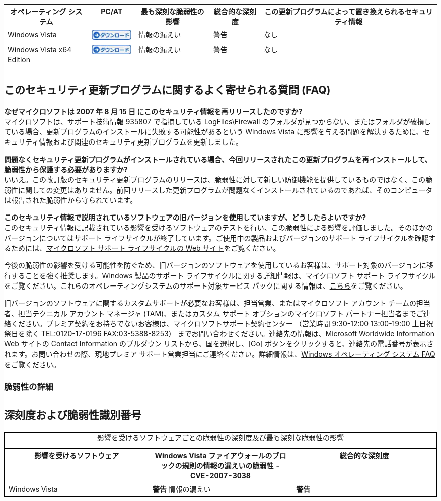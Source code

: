| オペレーティング システム | PC/AT                                                                                                                                                                                             | 最も深刻な脆弱性の影響 | 総合的な深刻度 | この更新プログラムによって置き換えられるセキュリティ情報 |
|---------------------------|---------------------------------------------------------------------------------------------------------------------------------------------------------------------------------------------------|------------------------|----------------|----------------------------------------------------------|
| Windows Vista             | [![](../../images/Dn610162.dl_arrow(ja-JP,Security.10).jpg)](https://www.microsoft.com/download/details.aspx?familyid=e9b64746-6afa-4a30-833d-e058e000c821&displaylang=ja) | 情報の漏えい           | 警告           | なし                                                     |
| Windows Vista x64 Edition | [![](../../images/Dn610162.dl_arrow(ja-JP,Security.10).jpg)](https://www.microsoft.com/download/details.aspx?familyid=0df5d190-3ad7-42d5-8629-43c47ec450cb&displaylang=ja) | 情報の漏えい           | 警告           | なし                                                     |

このセキュリティ更新プログラムに関するよく寄せられる質問 (FAQ)
--------------------------------------------------------------

<span></span>
**なぜマイクロソフトは 2007 年 8 月 15 日 にこのセキュリティ情報を再リリースしたのですか?**  
マイクロソフトは、サポート技術情報 [935807](https://support.microsoft.com/kb/935807) で指摘している LogFiles\\Firewall のフォルダが見つからない、またはフォルダが破損している場合、更新プログラムのインストールに失敗する可能性があるという Windows Vista に影響を与える問題を解決するために、セキュリティ情報および関連のセキュリティ更新プログラムを更新しました。

**問題なくセキュリティ更新プログラムがインストールされている場合、今回リリースされたこの更新プログラムを再インストールして、脆弱性から保護する必要がありますか?**  
いいえ。この改訂版のセキュリティ更新プログラムのリリースは、脆弱性に対して新しい防御機能を提供しているものではなく、この脆弱性に関しての変更はありません。前回リリースした更新プログラムが問題なくインストールされているのであれば、そのコンピュータは報告された脆弱性から守られています。

**このセキュリティ情報で説明されているソフトウェアの旧バージョンを使用していますが、どうしたらよいですか?**  
このセキュリティ情報に記載されている影響を受けるソフトウェアのテストを行い、この脆弱性による影響を評価しました。そのほかのバージョンについてはサポート ライフサイクルが終了しています。ご使用中の製品およびバージョンのサポート ライフサイクルを確認するためには、[マイクロソフト サポート ライフサイクルの Web サイト](https://support.microsoft.com/gp/lifecycle)をご覧ください。

今後の脆弱性の影響を受ける可能性を防ぐため、旧バージョンのソフトウェアを使用しているお客様は、サポート対象のバージョンに移行することを強く推奨します。Windows 製品のサポート ライフサイクルに関する詳細情報は、[マイクロソフト サポート ライフサイクル](https://support.microsoft.com/gp/lifecycle)をご覧ください。これらのオペレーティングシステムのサポート対象サービス パックに関する情報は、[こちら](https://support.microsoft.com/gp/lifesupsps)をご覧ください。

旧バージョンのソフトウェアに関するカスタムサポートが必要なお客様は、担当営業、またはマイクロソフト アカウント チームの担当者、担当テクニカル アカウント マネージャ (TAM)、またはカスタム サポート オプションのマイクロソフト パートナー担当者までご連絡ください。プレミア契約をお持ちでないお客様は、マイクロソフトサポート契約センター （営業時間 9:30-12:00 13:00-19:00 土日祝祭日を除く TEL:0120-17-0196 FAX:03-5388-8253） までお問い合わせください。連絡先の情報は、[Microsoft Worldwide Information Web サイト](https://www.microsoft.com/japan/worldwide/)の Contact Information のプルダウン リストから、国を選択し、\[Go\] ボタンをクリックすると、連絡先の電話番号が表示されます。お問い合わせの際、現地プレミア サポート営業担当にご連絡ください。詳細情報は、[Windows オペレーティング システム FAQ](https://support.microsoft.com/gp/lifewinfaq) をご覧ください。

### 脆弱性の詳細

深刻度および脆弱性識別番号
--------------------------

<span></span>
 
<table style="border:1px solid black;">
<caption>影響を受けるソフトウェアごとの脆弱性の深刻度及び最も深刻な脆弱性の影響</caption>
<colgroup>
<col width="33%" />
<col width="33%" />
<col width="33%" />
</colgroup>
<thead>
<tr class="header">
<th style="border:1px solid black;" >影響を受けるソフトウェア</th>
<th style="border:1px solid black;" >Windows Vista ファイアウォールのブロックの規則の情報の漏えいの脆弱性 - <a href="https://www.cve.mitre.org/cgi-bin/cvename.cgi?name=cve-2007-3038">CVE-2007-3038</a></th>
<th style="border:1px solid black;" >総合的な深刻度</th>
</tr>
</thead>
<tbody>
<tr class="odd">
<td style="border:1px solid black;">Windows Vista</td>
<td style="border:1px solid black;"><strong>警告</strong>
情報の漏えい</td>
<td style="border:1px solid black;"><strong>警告</strong></td>
</tr>